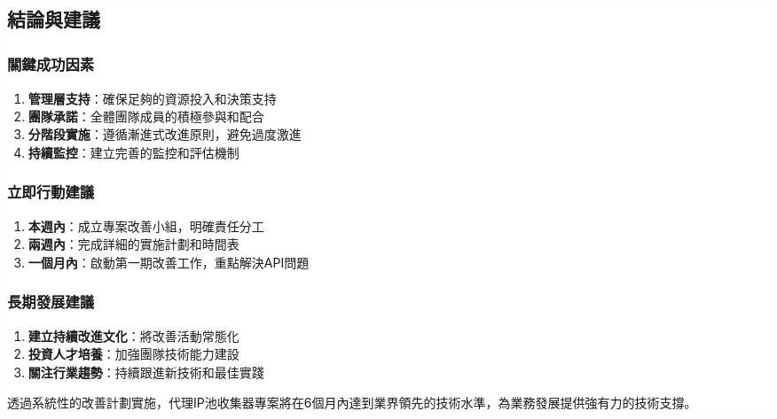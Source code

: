 ## 結論與建議

### 關鍵成功因素
1. **管理層支持**：確保足夠的資源投入和決策支持
2. **團隊承諾**：全體團隊成員的積極參與和配合
3. **分階段實施**：遵循漸進式改進原則，避免過度激進
4. **持續監控**：建立完善的監控和評估機制

### 立即行動建議
1. **本週內**：成立專案改善小組，明確責任分工
2. **兩週內**：完成詳細的實施計劃和時間表
3. **一個月內**：啟動第一期改善工作，重點解決API問題

### 長期發展建議
1. **建立持續改進文化**：將改善活動常態化
2. **投資人才培養**：加強團隊技術能力建設
3. **關注行業趨勢**：持續跟進新技術和最佳實踐

透過系統性的改善計劃實施，代理IP池收集器專案將在6個月內達到業界領先的技術水準，為業務發展提供強有力的技術支撐。